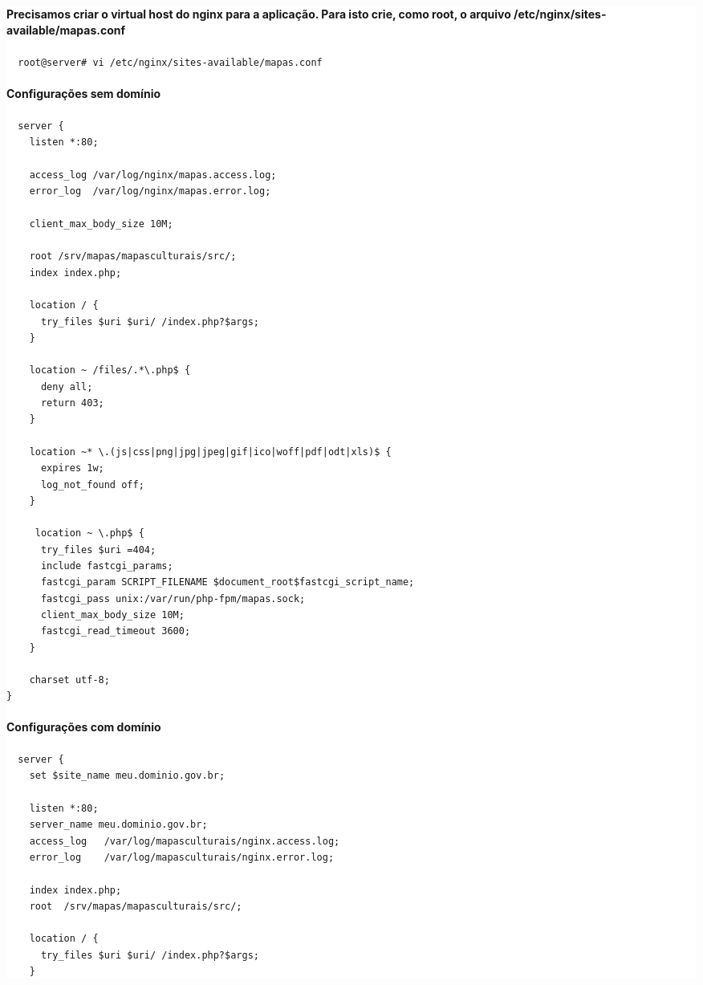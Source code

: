 #### Precisamos criar o virtual host do nginx para a aplicação. Para isto crie, como root, o arquivo /etc/nginx/sites-available/mapas.conf

```console
  root@server# vi /etc/nginx/sites-available/mapas.conf 
```

#### Configurações sem domínio

```txt
  server {
    listen *:80;

    access_log /var/log/nginx/mapas.access.log;
    error_log  /var/log/nginx/mapas.error.log;

    client_max_body_size 10M;

    root /srv/mapas/mapasculturais/src/;
    index index.php;

    location / {
      try_files $uri $uri/ /index.php?$args;
    }

    location ~ /files/.*\.php$ {
      deny all;
      return 403;
    }

    location ~* \.(js|css|png|jpg|jpeg|gif|ico|woff|pdf|odt|xls)$ {
      expires 1w;
      log_not_found off;
    }

     location ~ \.php$ {           
      try_files $uri =404;
      include fastcgi_params;
      fastcgi_param SCRIPT_FILENAME $document_root$fastcgi_script_name;
      fastcgi_pass unix:/var/run/php-fpm/mapas.sock;
      client_max_body_size 10M;
      fastcgi_read_timeout 3600;
    }

    charset utf-8;
}
```

#### Configurações com domínio

```txt
  server {
    set $site_name meu.dominio.gov.br;

    listen *:80;
    server_name meu.dominio.gov.br;
    access_log   /var/log/mapasculturais/nginx.access.log;
    error_log    /var/log/mapasculturais/nginx.error.log;

    index index.php;
    root  /srv/mapas/mapasculturais/src/;

    location / {
      try_files $uri $uri/ /index.php?$args;
    }
```